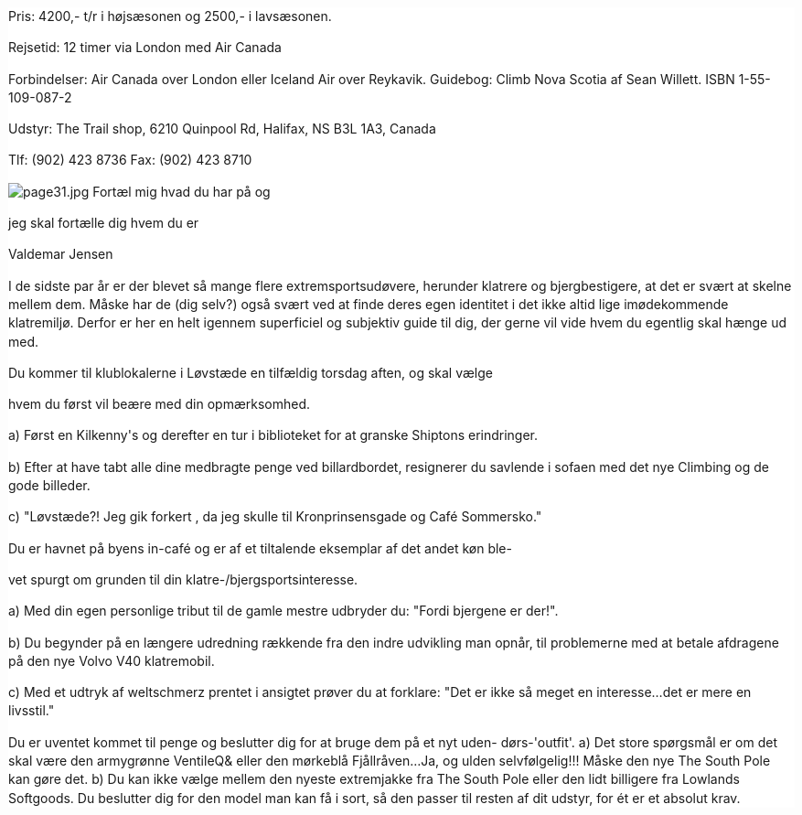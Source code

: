 Pris: 4200,- t/r i højsæsonen og 2500,- i
lavsæsonen.

Rejsetid: 12 timer via London med Air
Canada

Forbindelser: Air Canada over London
eller Iceland Air over Reykavik.
Guidebog: Climb Nova Scotia af Sean
Willett. ISBN 1-55-109-087-2

Udstyr: The Trail shop, 6210
Quinpool Rd, Halifax, NS B3L 1A3,
Canada

Tlf: (902) 423 8736 Fax: (902) 423
8710




![page31.jpg](/1998/DB-1998-3/page31.jpg)
Fortæl mig hvad du har på og

jeg skal fortælle dig hvem du er

Valdemar Jensen

I de sidste par år er der blevet så mange flere extremsportsudøvere, herunder klatrere og
bjergbestigere, at det er svært at skelne mellem dem. Måske har de (dig selv?) også
svært ved at finde deres egen identitet i det ikke altid lige imødekommende klatremiljø.
Derfor er her en helt igennem superficiel og subjektiv guide til dig, der gerne vil vide
hvem du egentlig skal hænge ud med.

Du kommer til klublokalerne i Løvstæde en tilfældig torsdag aften, og skal vælge

hvem du først vil beære med din opmærksomhed.

a) Først en Kilkenny's og derefter en tur i biblioteket for at granske Shiptons erindringer.

b) Efter at have tabt alle dine medbragte penge ved billardbordet, resignerer du savlende
i sofaen med det nye Climbing og de gode billeder.

c) "Løvstæde?! Jeg gik forkert , da jeg skulle til Kronprinsensgade og Café Sommersko."

Du er havnet på byens in-café og er af et tiltalende eksemplar af det andet køn ble-

vet spurgt om grunden til din klatre-/bjergsportsinteresse.

a) Med din egen personlige tribut til de gamle mestre udbryder du: "Fordi bjergene er
der!".

b) Du begynder på en længere udredning rækkende fra den indre udvikling man opnår, til
problemerne med at betale afdragene på den nye Volvo V40 klatremobil.

c) Med et udtryk af weltschmerz prentet i ansigtet prøver du at forklare: "Det er ikke så
meget en interesse…det er mere en livsstil."

Du er uventet kommet til penge og beslutter dig for at bruge dem på et nyt uden-
dørs-'outfit'.
a) Det store spørgsmål er om det skal være den armygrønne VentileQ& eller den mørkeblå
Fjållråven…Ja, og ulden selvfølgelig!!! Måske den nye The South Pole kan gøre det.
b) Du kan ikke vælge mellem den nyeste extremjakke fra The South Pole eller den lidt
billigere fra Lowlands Softgoods. Du beslutter dig for den model man kan få i sort, så
den passer til resten af dit udstyr, for ét er et absolut krav.

